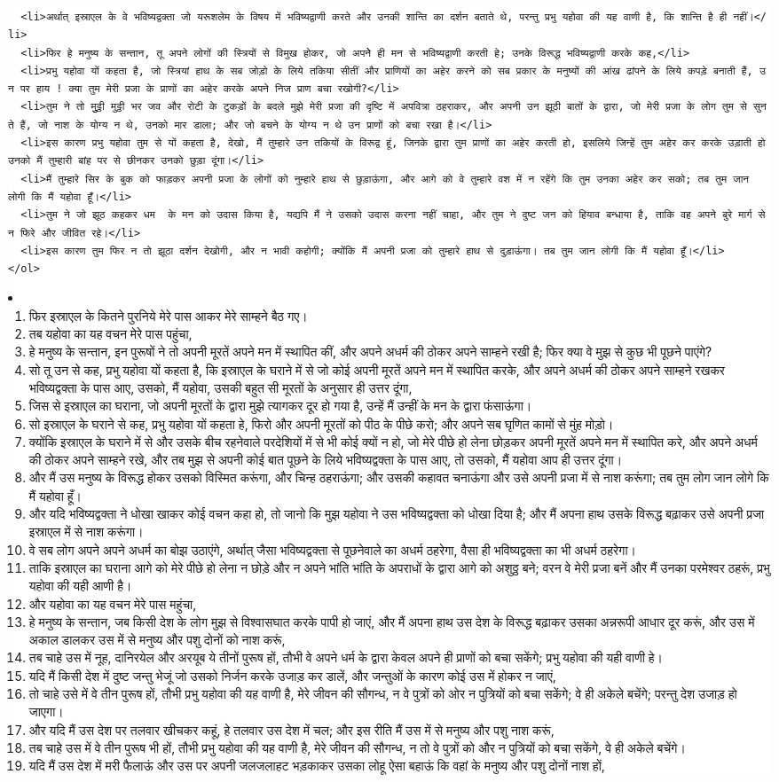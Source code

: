      <li>अर्थात् इस्राएल के वे भविष्यद्वक्ता जो यरूशलेम के विषय में भविष्यद्वाणी करते और उनकी शान्ति का दर्शन बताते थे, परन्तु प्रभु यहोवा की यह वाणी है, कि शान्ति है ही नहीं।</li>
      <li>फिर हे मनुष्य के सन्तान, तू अपने लोगों की स्त्रियों से विमुख होकर, जो अपनेे ही मन से भविष्यद्वाणी करती हे; उनके विरूद्ध भविष्यद्वाणी करके कह,</li>
      <li>प्रभु यहोवा यों कहता है, जो स्त्रियां हाथ के सब जोड़ो के लिये तकिया सीतीं और प्राणियों का अहेर करने को सब प्रकार के मनुष्यों की आंख ढांपने के लिये कपड़े बनाती हैं, उन पर हाय ! क्या तुम मेरी प्रजा के प्राणों का अहेर करके अपने निज प्राण बचा रखोगी?</li>
      <li>तुम ने तो मुुट्ठी मुट्ठी भर जव और रोटी के टुकड़ों के बदले मुझे मेरी प्रजा की दृष्टि में अपवित्रा ठहराकर, और अपनी उन झूठी बातों के द्वारा, जो मेरी प्रजा के लोग तुम से सुनते हैं, जो नाश के योग्य न थे, उनको मार डाला; और जो बचने के योग्य न थे उन प्राणों को बचा रखा है।</li>
      <li>इस कारण प्रभु यहोवा तुम से यों कहता है, देखो, मैं तुम्हारे उन तकियों के विरूद्व हूं, जिनके द्वारा तुम प्राणों का अहेर करती हो, इसलिये जिन्हें तुम अहेर कर करके उड़ाती हो उनको मैं तुम्हारी बांह पर से छीनकर उनको छुड़ा दूंगा।</li>
      <li>मैं तुम्हारे सिर के बुक को फाड़कर अपनी प्रजा के लोगों को नुम्हारे हाथ से छुड़ाऊंगा, और आगे को वे तुम्हारे वश में न रहेंगे कि तुम उनका अहेर कर सको; तब तुम जान लोगी कि मैं यहोवा हूँ।</li>
      <li>तुम ने जो झूठ कहकर धम  के मन को उदास किया है, यद्यपि मैं ने उसको उदास करना नहीं चाहा, और तुम ने दुष्ट जन को हियाव बन्धाया है, ताकि वह अपने बुरे मार्ग से न फिरे और जीवित रहे।</li>
      <li>इस कारण तुम फिर न तो झूठा दर्शन देखोगी, और न भावी कहोगी; क्योंकि मैं अपनी प्रजा को तुम्हारे हाथ से दुड़ाऊंगा। तब तुम जान लोगी कि मैं यहोवा हूँ।</li>
    </ol>
  </li>
  <li>
    <ol>
      <li>फिर इस्राएल के कितने पुरनिये मेरे पास आकर मेरे साम्हने बैठ गए।</li>
      <li>तब यहोवा का यह वचन मेरे पास पहुंचा,</li>
      <li>हे मनुष्य के सन्तान, इन पुरूषों ने तो अपनी मूरतें अपने मन में स्थापित कीं, और अपने अधर्म की ठोकर अपने साम्हने रखी है; फिर क्या वे मुझ से कुछ भी पूछने पाएंगे?</li>
      <li>सो तू उन से कह, प्रभु यहोवा यों कहता है, कि इस्राएल के घराने में से जो कोई अपनी मूरतें अपने मन में स्थापित करके, और अपने अधर्म की ठोकर अपने साम्हने रखकर भविष्यद्वक्ता के पास आए, उसको, मैं यहोवा, उसकी बहुत सी मूरतों के अनुसार ही उत्तर दूंगा,</li>
      <li>जिस से इस्राएल का घराना, जो अपनी मूरतों के द्वारा मुझे त्यागकर दूर हो गया है, उन्हें मैं उन्हीं के मन के द्वारा फंसाऊंगा।</li>
      <li>सो इस्राएल के घराने से कह, प्रभु यहोवा यों कहता हे, फिरो और अपनी मूरतों को पीठ के पीछे करो; और अपने सब घृणित कामों से मुंह मोड़ो।</li>
      <li>क्योंकि इस्राएल के घराने में से और उसके बीच रहनेवाले परदेशियों में से भी कोई क्यों न हो, जो मेरे पीछे हो लेना छोड़कर अपनी मूरतें अपने मन में स्थापित करे, और अपने अधर्म की ठोकर अपने साम्हने रखे, और तब मुझ से अपनी कोई बात पूछने के लिये भविष्यद्वक्ता के पास आए, तो उसको, मैं यहोवा आप ही उत्तर दूंगा।</li>
      <li>और मैं उस मनुष्य के विरूद्ध होकर उसको विस्मित करूंगा, और चिन्ह ठहराऊंगा; और उसकी कहावत चनाऊंगा और उसे अपनी प्रजा में से नाश करूंगा; तब तुम लोग जान लोगे कि मैं यहोवा हूँ।</li>
      <li>और यदि भविष्यद्वक्ता ने धोखा खाकर कोई वचन कहा हो, तो जानो कि मुझ यहोवा ने उस भविष्यद्वक्ता को धोखा दिया है; और मैं अपना हाथ उसके विरूद्ध बढ़ाकर उसे अपनी प्रजा इस्राएल में से नाश करूंगा।</li>
      <li>वे सब लोग अपने अपने अधर्म का बोझ उठाएंगे, अर्थात् जैसा भविष्यद्वक्ता से पूछनेवाले का अधर्म ठहरेगा, वैसा ही भविष्यद्वक्ता का भी अधर्म ठहरेगा।</li>
      <li>ताकि इस्राएल का घराना आगे को मेरे पीछे हो लेना न छोड़े और न अपने भांति भांति के अपराधों के द्वारा आगे को अशुठ्ठ बने; वरन वे मेरी प्रजा बनें और मैं उनका परमेश्वर ठहरूं, प्रभु यहोवा की यही आणी है।</li>
      <li>और यहोवा का यह वचन मेरे पास महुंचा,</li>
      <li>हे मनुष्य के सन्तान, जब किसी देश के लोग मुझ से विश्वासघात करके पापी हो जाएं, और मैं अपना हाथ उस देश के विरूद्ध बढ़ाकर उसका अन्नरूपी आधार दूर करूं, और उस में अकाल डालकर उस में से मनुष्य और पशु दोनों को नाश करूं,</li>
      <li>तब चाहे उस में नूह, दानिरयेल और अरयूब ये तीनों पुरूष हों, तौभी वे अपने धर्म के द्वारा केवल अपने ही प्राणों को बचा सकेंगे; प्रभु यहोवा की यही वाणी हे।</li>
      <li>यदि मैं किसी देश में दुष्ट जन्तु भेजूं जो उसको निर्जन करके उजाड़ कर डालें, और जन्तुओं के कारण कोई उस में होकर न जाएं,</li>
      <li>तो चाहे उसे में वे तीन पुरूष हों, तौभी प्रभु यहोवा की यह वाणी है, मेरे जीवन की सौगन्ध, न वे पुत्रों को ओर न पुत्रियों को बचा सकेंगे; वे ही अकेले बचेंगे; परन्तु देश उजाड़ हो जाएगा।</li>
      <li>और यदि मैं उस देश पर तलवार खीचकर कहूं, हे तलवार उस देश में चल; और इस रीति मैं उस में से मनुष्य और पशु नाश करूं,</li>
      <li>तब चाहे उस में वे तीन पुरूष भी हों, तौभी प्रभु यहोवा की यह वाणी है, मेरे जीवन की सौगन्ध, न तो वे पुत्रों को और न पुत्रियों को बचा सकेंगे, वे ही अकेले बचेंगे।</li>
      <li>यदि मैं उस देश में मरी फैलाऊं और उस पर अपनी जलजलाहट भड़काकर उसका लोहू ऐसा बहाऊं कि वहां के मनुष्य और पशु दोनों नाश हों,</li>